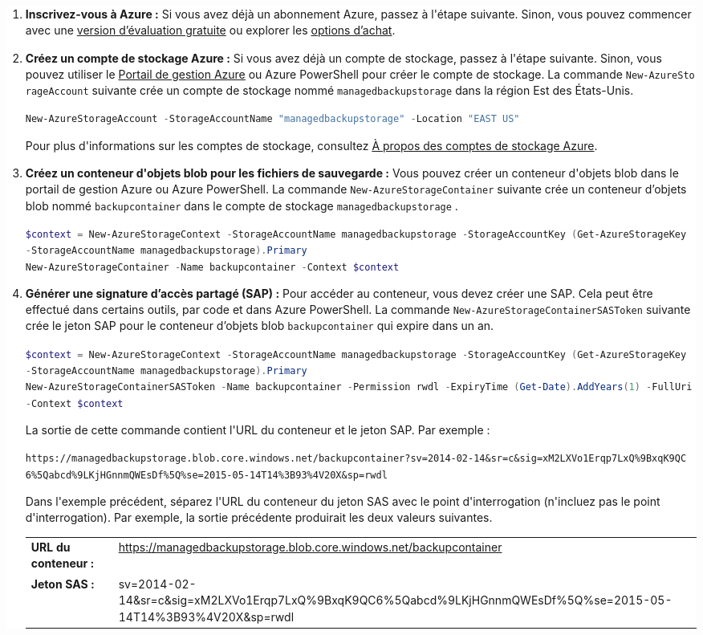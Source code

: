 1.  **Inscrivez-vous à Azure :** Si vous avez déjà un abonnement Azure, passez à l'étape suivante. Sinon, vous pouvez commencer avec une [version d’évaluation gratuite](http://azure.microsoft.com/pricing/free-trial/) ou explorer les [options d’achat](http://azure.microsoft.com/pricing/purchase-options/).  
  
2.  **Créez un compte de stockage Azure :** Si vous avez déjà un compte de stockage, passez à l'étape suivante. Sinon, vous pouvez utiliser le [Portail de gestion Azure](https://manage.windowsazure.com/) ou Azure PowerShell pour créer le compte de stockage. La commande `New-AzureStorageAccount` suivante crée un compte de stockage nommé `managedbackupstorage` dans la région Est des États-Unis.  
  
    ```powershell  
    New-AzureStorageAccount -StorageAccountName "managedbackupstorage" -Location "EAST US"  
    ```  
  
     Pour plus d'informations sur les comptes de stockage, consultez [À propos des comptes de stockage Azure](http://azure.microsoft.com/en-us/documentation/articles/storage-create-storage-account/).  
  
3.  **Créez un conteneur d'objets blob pour les fichiers de sauvegarde :** Vous pouvez créer un conteneur d'objets blob dans le portail de gestion Azure ou Azure PowerShell. La commande `New-AzureStorageContainer` suivante crée un conteneur d’objets blob nommé `backupcontainer` dans le compte de stockage `managedbackupstorage` .  
  
    ```powershell  
    $context = New-AzureStorageContext -StorageAccountName managedbackupstorage -StorageAccountKey (Get-AzureStorageKey -StorageAccountName managedbackupstorage).Primary  
    New-AzureStorageContainer -Name backupcontainer -Context $context  
    ```  
  
4.  **Générer une signature d’accès partagé (SAP) :** Pour accéder au conteneur, vous devez créer une SAP. Cela peut être effectué dans certains outils, par code et dans Azure PowerShell. La commande `New-AzureStorageContainerSASToken` suivante crée le jeton SAP pour le conteneur d’objets blob `backupcontainer` qui expire dans un an.  
  
    ```powershell  
    $context = New-AzureStorageContext -StorageAccountName managedbackupstorage -StorageAccountKey (Get-AzureStorageKey -StorageAccountName managedbackupstorage).Primary   
    New-AzureStorageContainerSASToken -Name backupcontainer -Permission rwdl -ExpiryTime (Get-Date).AddYears(1) -FullUri -Context $context  
    ```  
  
     La sortie de cette commande contient l'URL du conteneur et le jeton SAP. Par exemple :  
  
    ```  
    https://managedbackupstorage.blob.core.windows.net/backupcontainer?sv=2014-02-14&sr=c&sig=xM2LXVo1Erqp7LxQ%9BxqK9QC6%5Qabcd%9LKjHGnnmQWEsDf%5Q%se=2015-05-14T14%3B93%4V20X&sp=rwdl  
    ```  
  
     Dans l'exemple précédent, séparez l'URL du conteneur du jeton SAS avec le point d'interrogation (n'incluez pas le point d'interrogation). Par exemple, la sortie précédente produirait les deux valeurs suivantes.  
  
    |||  
    |-|-|  
    |**URL du conteneur :**|https://managedbackupstorage.blob.core.windows.net/backupcontainer|  
    |**Jeton SAS :**|sv=2014-02-14&sr=c&sig=xM2LXVo1Erqp7LxQ%9BxqK9QC6%5Qabcd%9LKjHGnnmQWEsDf%5Q%se=2015-05-14T14%3B93%4V20X&sp=rwdl|  
  